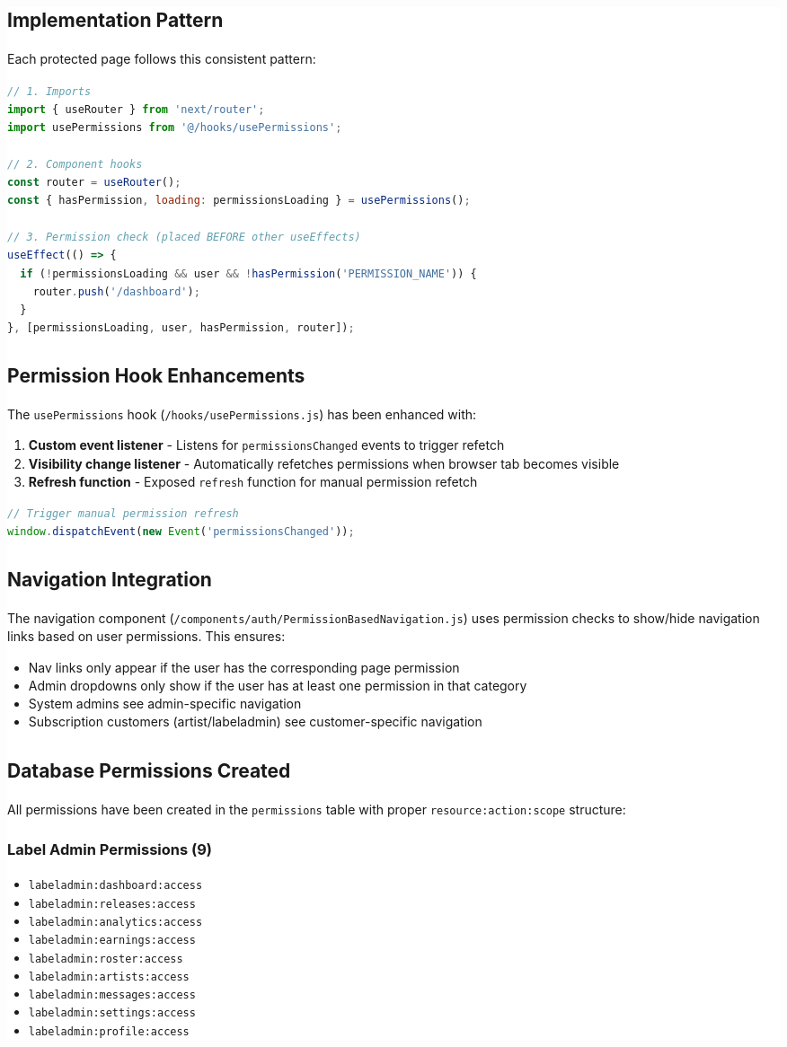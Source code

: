 ## Implementation Pattern

Each protected page follows this consistent pattern:

```javascript
// 1. Imports
import { useRouter } from 'next/router';
import usePermissions from '@/hooks/usePermissions';

// 2. Component hooks
const router = useRouter();
const { hasPermission, loading: permissionsLoading } = usePermissions();

// 3. Permission check (placed BEFORE other useEffects)
useEffect(() => {
  if (!permissionsLoading && user && !hasPermission('PERMISSION_NAME')) {
    router.push('/dashboard');
  }
}, [permissionsLoading, user, hasPermission, router]);
```

## Permission Hook Enhancements

The `usePermissions` hook (`/hooks/usePermissions.js`) has been enhanced with:

1. **Custom event listener** - Listens for `permissionsChanged` events to trigger refetch
2. **Visibility change listener** - Automatically refetches permissions when browser tab becomes visible
3. **Refresh function** - Exposed `refresh` function for manual permission refetch

```javascript
// Trigger manual permission refresh
window.dispatchEvent(new Event('permissionsChanged'));
```

## Navigation Integration

The navigation component (`/components/auth/PermissionBasedNavigation.js`) uses permission checks to show/hide navigation links based on user permissions. This ensures:

- Nav links only appear if the user has the corresponding page permission
- Admin dropdowns only show if the user has at least one permission in that category
- System admins see admin-specific navigation
- Subscription customers (artist/labeladmin) see customer-specific navigation

## Database Permissions Created

All permissions have been created in the `permissions` table with proper `resource:action:scope` structure:

### Label Admin Permissions (9)
- `labeladmin:dashboard:access`
- `labeladmin:releases:access`
- `labeladmin:analytics:access`
- `labeladmin:earnings:access`
- `labeladmin:roster:access`
- `labeladmin:artists:access`
- `labeladmin:messages:access`
- `labeladmin:settings:access`
- `labeladmin:profile:access`
